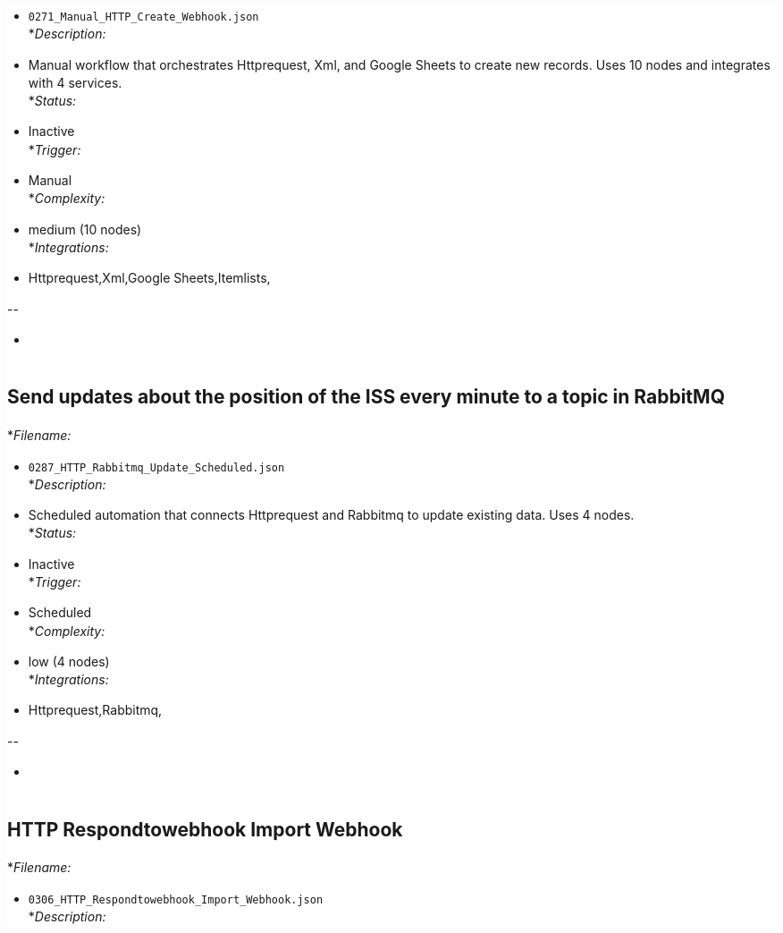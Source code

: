 * `0271_Manual_HTTP_Create_Webhook.json`  
**Description:*

* Manual workflow that orchestrates Httprequest, Xml, and Google Sheets to create new records. Uses 10 nodes and integrates with 4 services.  
**Status:*

* Inactive  
**Trigger:*

* Manual  
**Complexity:*

* medium (10 nodes)  
**Integrations:*

* Httprequest,Xml,Google Sheets,Itemlists,  

--

-

#

## Send updates about the position of the ISS every minute to a topic in RabbitMQ
**Filename:*

* `0287_HTTP_Rabbitmq_Update_Scheduled.json`  
**Description:*

* Scheduled automation that connects Httprequest and Rabbitmq to update existing data. Uses 4 nodes.  
**Status:*

* Inactive  
**Trigger:*

* Scheduled  
**Complexity:*

* low (4 nodes)  
**Integrations:*

* Httprequest,Rabbitmq,  

--

-

#

## HTTP Respondtowebhook Import Webhook
**Filename:*

* `0306_HTTP_Respondtowebhook_Import_Webhook.json`  
**Description:*
